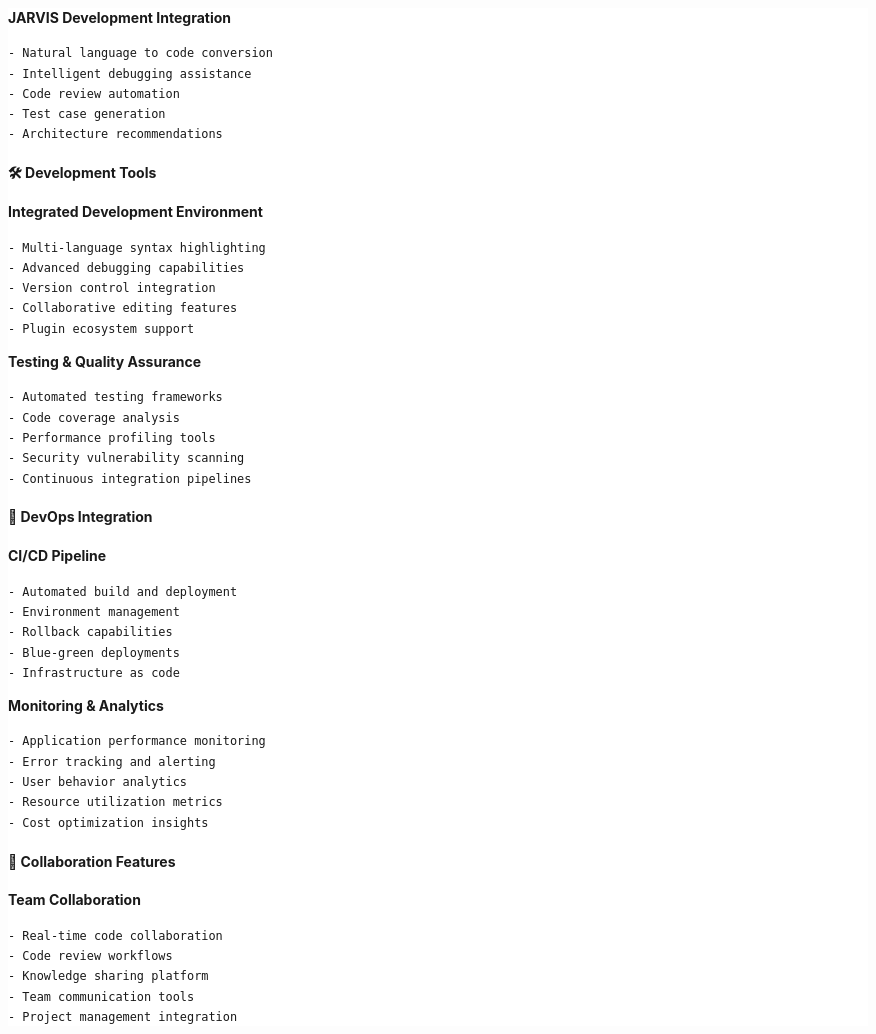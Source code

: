 **JARVIS Development Integration**
```
- Natural language to code conversion
- Intelligent debugging assistance
- Code review automation
- Test case generation
- Architecture recommendations
```

#### 🛠️ Development Tools

**Integrated Development Environment**
```
- Multi-language syntax highlighting
- Advanced debugging capabilities
- Version control integration
- Collaborative editing features
- Plugin ecosystem support
```

**Testing & Quality Assurance**
```
- Automated testing frameworks
- Code coverage analysis
- Performance profiling tools
- Security vulnerability scanning
- Continuous integration pipelines
```

#### 🔄 DevOps Integration

**CI/CD Pipeline**
```
- Automated build and deployment
- Environment management
- Rollback capabilities
- Blue-green deployments
- Infrastructure as code
```

**Monitoring & Analytics**
```
- Application performance monitoring
- Error tracking and alerting
- User behavior analytics
- Resource utilization metrics
- Cost optimization insights
```

#### 🤝 Collaboration Features

**Team Collaboration**
```
- Real-time code collaboration
- Code review workflows
- Knowledge sharing platform
- Team communication tools
- Project management integration
```
